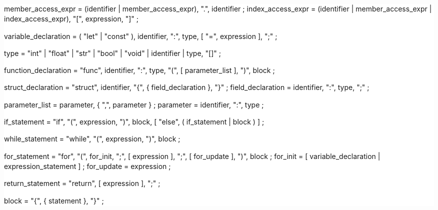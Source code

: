 member_access_expr = (identifier | member_access_expr), ".", identifier ;
index_access_expr = (identifier | member_access_expr | index_access_expr), "[", expression, "]" ;

variable_declaration = ( "let" | "const" ), identifier, ":", type, [ "=", expression ], ";" ;

type = "int" | "float" | "str" | "bool" | "void" | identifier | type, "[]" ;

function_declaration = "func", identifier, ":", type, "(", [ parameter_list ], ")", block ;

struct_declaration = "struct", identifier, "{", { field_declaration }, "}" ;
field_declaration = identifier, ":", type, ";" ;

parameter_list = parameter, { ",", parameter } ;
parameter = identifier, ":", type ;

if_statement = "if", "(", expression, ")", block, [ "else", ( if_statement | block ) ] ;

while_statement = "while", "(", expression, ")", block ;

for_statement = "for", "(", for_init, ";", [ expression ], ";", [ for_update ], ")", block ;
for_init = [ variable_declaration | expression_statement ] ;
for_update = expression ;

return_statement = "return", [ expression ], ";" ;

block = "{", { statement }, "}" ;
